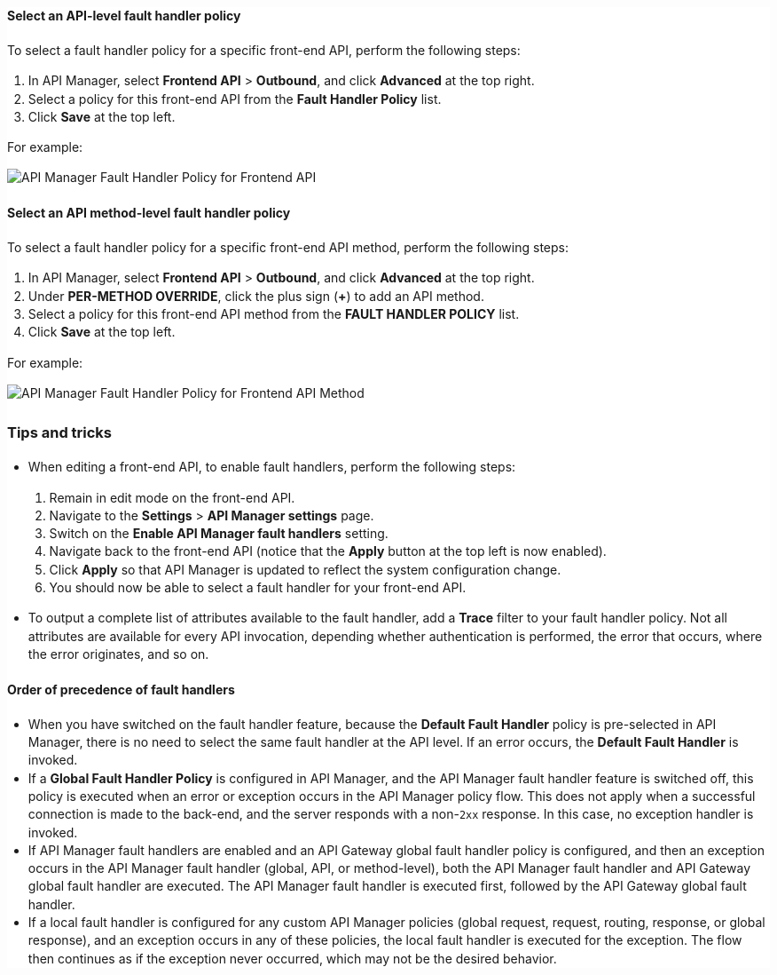 #### Select an API-level fault handler policy

To select a fault handler policy for a specific front-end API, perform the following steps:

1. In API Manager, select **Frontend API** > **Outbound**, and click **Advanced** at the top right.
2. Select a policy for this front-end API from the **Fault Handler Policy** list.
3. Click **Save** at the top left.

For example:

![API Manager Fault Handler Policy for Frontend API](/Images/docbook/images/api_mgmt/api_mgmt_fault_handler_api.png)

#### Select an API method-level fault handler policy

To select a fault handler policy for a specific front-end API method, perform the following steps:

1. In API Manager, select **Frontend API** > **Outbound**, and click **Advanced** at the top right.
2. Under **PER-METHOD OVERRIDE**, click the plus sign (**+**) to add an API method.
3. Select a policy for this front-end API method from the **FAULT HANDLER POLICY** list.
4. Click **Save** at the top left.

For example:

![API Manager Fault Handler Policy for Frontend API Method](/Images/docbook/images/api_mgmt/api_mgmt_fault_handler_api_method.png)

### Tips and tricks

* When editing a front-end API, to enable fault handlers, perform the following steps:

  1. Remain in edit mode on the front-end API.
  2. Navigate to the **Settings** > **API Manager settings** page.
  3. Switch on the **Enable API Manager fault handlers** setting.
  4. Navigate back to the front-end API (notice that the **Apply** button at the top left is now enabled).
  5. Click **Apply** so that API Manager is updated to reflect the system configuration change.
  6. You should now be able to select a fault handler for your front-end API.
* To output a complete list of attributes available to the fault handler, add a **Trace** filter to your fault handler policy. Not all attributes are available for every API invocation, depending whether authentication is performed, the error that occurs, where the error originates, and so on.

#### Order of precedence of fault handlers

* When you have switched on the fault handler feature, because the **Default Fault Handler** policy is pre-selected in API Manager, there is no need to select the same fault handler at the API level. If an error occurs, the **Default Fault Handler** is invoked.
* If a **Global Fault Handler Policy** is configured in API Manager, and the API Manager fault handler feature is switched off, this policy is executed when an error or exception occurs in the API Manager policy flow. This does not apply when a successful connection is made to the back-end, and the server responds with a non-`2xx` response. In this case, no exception handler is invoked.
* If API Manager fault handlers are enabled and an API Gateway global fault handler policy is configured, and then an exception occurs in the API Manager fault handler (global, API, or method-level), both the API Manager fault handler and API Gateway global fault handler are executed. The API Manager fault handler is executed first, followed by the API Gateway global fault handler.
* If a local fault handler is configured for any custom API Manager policies (global request, request, routing, response, or global response), and an exception occurs in any of these policies, the local fault handler is executed for the exception. The flow then continues as if the exception never occurred, which may not be the desired behavior.
